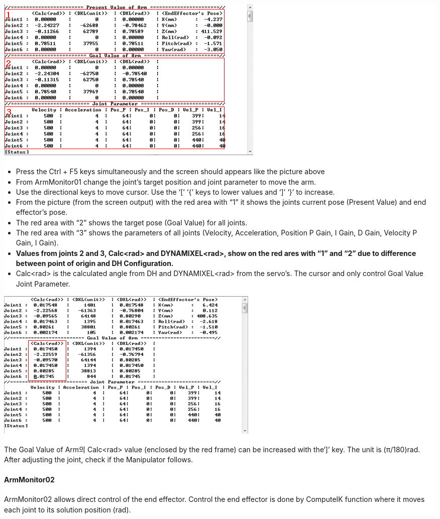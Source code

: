 ![](/assets/images/platform/manipulator/manipulator_h_053.gif)

- Press the Ctrl + F5 keys simultaneously and the screen should appears like the picture above
- From ArmMonitor01 change the joint’s target position and joint parameter to move the arm.
- Use the directional keys to move cursor. Use the ‘[’ ‘{’ keys to lower values and ‘]’ ‘}’ to increase.
- From the picture (from the screen output) with the red area with “1” it shows the joints current pose (Present Value) and end effector’s pose.
- The red area with “2” shows the target pose (Goal Value) for all joints.
- The red area with “3” shows the parameters of all joints (Velocity, Acceleration, Position P Gain, I Gain, D Gain, Velocity P Gain, I Gain).
- **Values from joints 2 and 3, Calc&lt;rad&gt; and DYNAMIXEL&lt;rad&gt;, show on the red ares with “1” and “2” due to difference between point of origin and DH Configuration.**
-  Calc&lt;rad&gt; is the calculated angle from DH and DYNAMIXEL&lt;rad&gt; from the servo’s. The cursor and only control Goal Value Joint Parameter.

![](/assets/images/platform/manipulator/manipulator_h_054.gif)
 
The Goal Value of Arm의 Calc&lt;rad&gt; value (enclosed by the red frame) can be increased with the‘]’ key. The unit is (&pi;/180)rad.  
After adjusting the joint, check if the Manipulator follows.
 
#### ArmMonitor02
ArmMonitor02 allows direct control of the end effector. Control the end effector is done by  ComputeIK function where it moves each joint to its solution position (rad).
 